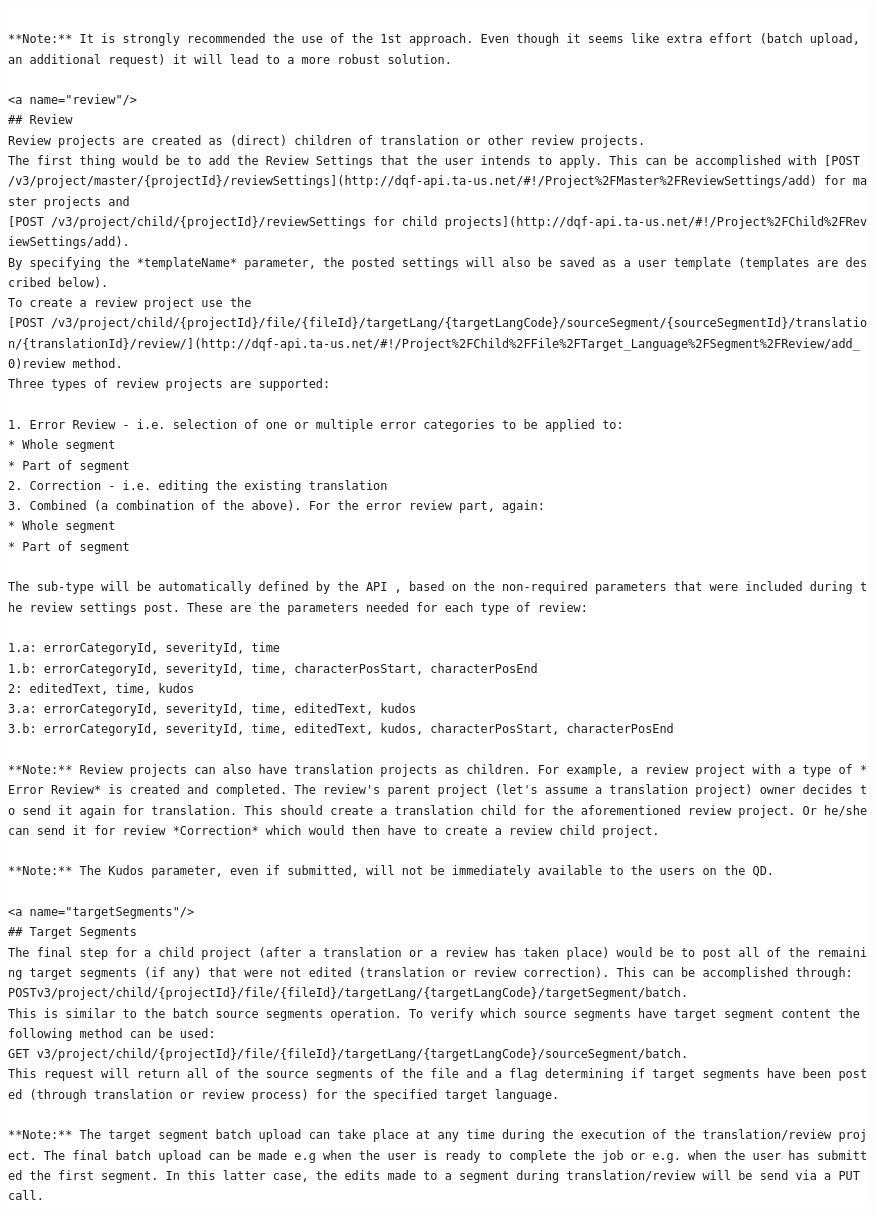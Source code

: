 ```

**Note:** It is strongly recommended the use of the 1st approach. Even though it seems like extra effort (batch upload, an additional request) it will lead to a more robust solution.

<a name="review"/>
## Review
Review projects are created as (direct) children of translation or other review projects. 
The first thing would be to add the Review Settings that the user intends to apply. This can be accomplished with [POST /v3/project/master/{projectId}/reviewSettings](http://dqf-api.ta-us.net/#!/Project%2FMaster%2FReviewSettings/add) for master projects and 
[POST /v3/project/child/{projectId}/reviewSettings for child projects](http://dqf-api.ta-us.net/#!/Project%2FChild%2FReviewSettings/add).
By specifying the *templateName* parameter, the posted settings will also be saved as a user template (templates are described below). 
To create a review project use the 
[POST /v3/project/child/{projectId}/file/{fileId}/targetLang/{targetLangCode}/sourceSegment/{sourceSegmentId}/translation/{translationId}/review/](http://dqf-api.ta-us.net/#!/Project%2FChild%2FFile%2FTarget_Language%2FSegment%2FReview/add_0)review method.
Three types of review projects are supported:

1. Error Review - i.e. selection of one or multiple error categories to be applied to:		
* Whole segment		
* Part of segment	
2. Correction - i.e. editing the existing translation
3. Combined (a combination of the above). For the error review part, again:		
* Whole segment		
* Part of segment

The sub-type will be automatically defined by the API , based on the non-required parameters that were included during the review settings post. These are the parameters needed for each type of review:

1.a: errorCategoryId, severityId, time
1.b: errorCategoryId, severityId, time, characterPosStart, characterPosEnd
2: editedText, time, kudos
3.a: errorCategoryId, severityId, time, editedText, kudos
3.b: errorCategoryId, severityId, time, editedText, kudos, characterPosStart, characterPosEnd

**Note:** Review projects can also have translation projects as children. For example, a review project with a type of *Error Review* is created and completed. The review's parent project (let's assume a translation project) owner decides to send it again for translation. This should create a translation child for the aforementioned review project. Or he/she can send it for review *Correction* which would then have to create a review child project.

**Note:** The Kudos parameter, even if submitted, will not be immediately available to the users on the QD.

<a name="targetSegments"/>
## Target Segments
The final step for a child project (after a translation or a review has taken place) would be to post all of the remaining target segments (if any) that were not edited (translation or review correction). This can be accomplished through:
POSTv3/project/child/{projectId}/file/{fileId}/targetLang/{targetLangCode}/targetSegment/batch. 
This is similar to the batch source segments operation. To verify which source segments have target segment content the following method can be used:
GET v3/project/child/{projectId}/file/{fileId}/targetLang/{targetLangCode}/sourceSegment/batch. 
This request will return all of the source segments of the file and a flag determining if target segments have been posted (through translation or review process) for the specified target language.

**Note:** The target segment batch upload can take place at any time during the execution of the translation/review project. The final batch upload can be made e.g when the user is ready to complete the job or e.g. when the user has submitted the first segment. In this latter case, the edits made to a segment during translation/review will be send via a PUT call. 
```